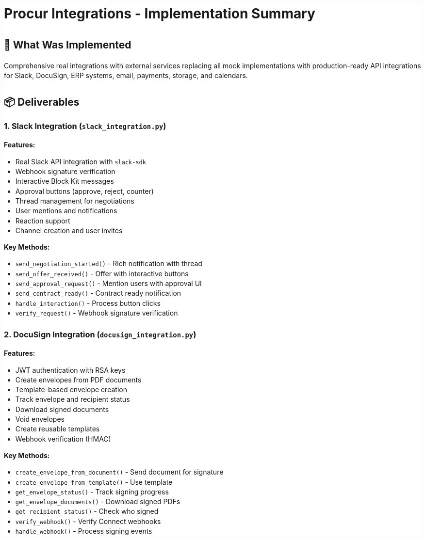 # Procur Integrations - Implementation Summary

## 🎯 What Was Implemented

Comprehensive real integrations with external services replacing all mock implementations with production-ready API integrations for Slack, DocuSign, ERP systems, email, payments, storage, and calendars.

## 📦 Deliverables

### 1. Slack Integration (`slack_integration.py`)

**Features:**
- Real Slack API integration with `slack-sdk`
- Webhook signature verification
- Interactive Block Kit messages
- Approval buttons (approve, reject, counter)
- Thread management for negotiations
- User mentions and notifications
- Reaction support
- Channel creation and user invites

**Key Methods:**
- `send_negotiation_started()` - Rich notification with thread
- `send_offer_received()` - Offer with interactive buttons
- `send_approval_request()` - Mention users with approval UI
- `send_contract_ready()` - Contract ready notification
- `handle_interaction()` - Process button clicks
- `verify_request()` - Webhook signature verification

### 2. DocuSign Integration (`docusign_integration.py`)

**Features:**
- JWT authentication with RSA keys
- Create envelopes from PDF documents
- Template-based envelope creation
- Track envelope and recipient status
- Download signed documents
- Void envelopes
- Create reusable templates
- Webhook verification (HMAC)

**Key Methods:**
- `create_envelope_from_document()` - Send document for signature
- `create_envelope_from_template()` - Use template
- `get_envelope_status()` - Track signing progress
- `get_envelope_documents()` - Download signed PDFs
- `get_recipient_status()` - Check who signed
- `verify_webhook()` - Verify Connect webhooks
- `handle_webhook()` - Process signing events
